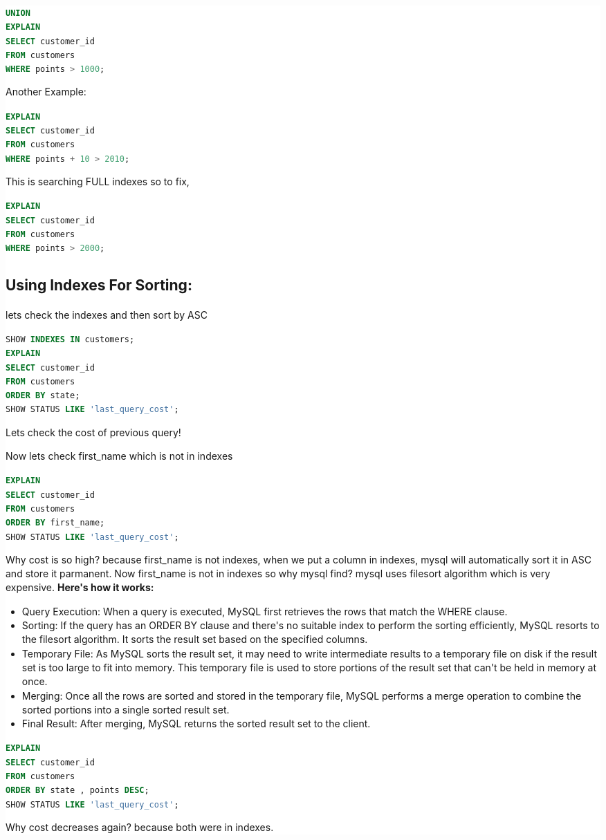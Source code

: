 ```sql
UNION 
EXPLAIN 
SELECT customer_id 
FROM customers 
WHERE points > 1000;
```
Another Example:
```sql
EXPLAIN 
SELECT customer_id 
FROM customers 
WHERE points + 10 > 2010;
```
This is searching FULL indexes so to fix,
```sql
EXPLAIN 
SELECT customer_id 
FROM customers 
WHERE points > 2000;
```

##  Using Indexes For Sorting:
lets check the indexes and then sort by ASC
```sql
SHOW INDEXES IN customers;
EXPLAIN 
SELECT customer_id 
FROM customers 
ORDER BY state; 
SHOW STATUS LIKE 'last_query_cost';
```
Lets check the cost of previous query!

Now lets check first_name which is not in indexes
```sql
EXPLAIN 
SELECT customer_id 
FROM customers 
ORDER BY first_name; 
SHOW STATUS LIKE 'last_query_cost';
```
Why cost is so high? because first_name is not indexes, when we put a column in indexes, mysql will automatically sort it in ASC and store it parmanent.
Now first_name is not in indexes so why mysql find? mysql uses filesort algorithm  which is very expensive.
**Here's how it works:**
*   Query Execution: When a query is executed, MySQL first retrieves the rows that match the WHERE clause.
*   Sorting: If the query has an ORDER BY clause and there's no suitable index to perform the sorting efficiently, MySQL resorts to the filesort algorithm. It sorts the result set based on the specified columns.
*   Temporary File: As MySQL sorts the result set, it may need to write intermediate results to a temporary file on disk if the result set is too large to fit into memory. This temporary file is used to store portions of the result set that can't be held in memory at once.
*   Merging: Once all the rows are sorted and stored in the temporary file, MySQL performs a merge operation to combine the sorted portions into a single sorted result set.
*   Final Result: After merging, MySQL returns the sorted result set to the client.
```sql
EXPLAIN 
SELECT customer_id 
FROM customers 
ORDER BY state , points DESC; 
SHOW STATUS LIKE 'last_query_cost';
```
Why cost decreases again? because both were in indexes.